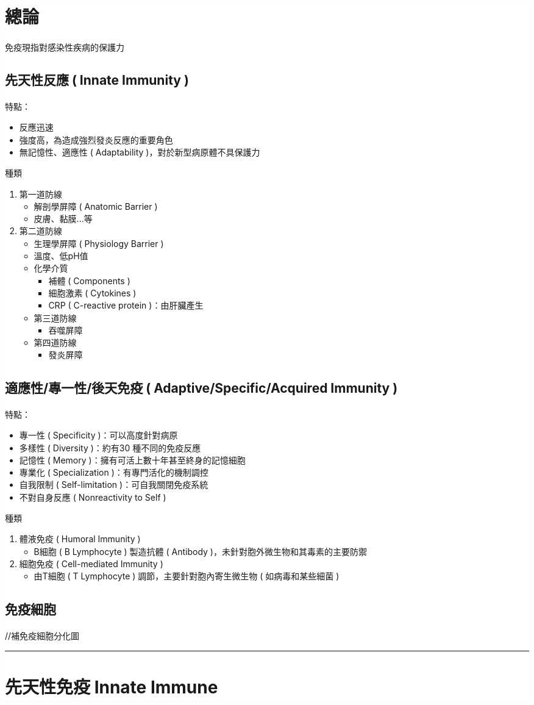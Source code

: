 # 總論

免疫現指對感染性疾病的保護力


## 先天性反應 ( Innate Immunity )

特點：
- 反應迅速
- 強度高，為造成強烈發炎反應的重要角色
- 無記憶性、適應性 ( Adaptability )，對於新型病原體不具保護力

種類
1. 第一道防線
   - 解剖學屏障 ( Anatomic Barrier )
   - 皮膚、黏膜...等
2. 第二道防線
   - 生理學屏障 ( Physiology Barrier )
   - 溫度、低pH值
   - 化學介質
     - 補體 ( Components )
     - 細胞激素 ( Cytokines )
     - CRP ( C-reactive protein )：由肝臟產生
   - 第三道防線
     - 吞噬屏障
   - 第四道防線
     - 發炎屏障

## 適應性/專一性/後天免疫 ( Adaptive/Specific/Acquired Immunity )

特點：
- 專一性 ( Specificity )：可以高度針對病原
- 多樣性 ( Diversity )：約有30 種不同的免疫反應
- 記憶性 ( Memory )：擁有可活上數十年甚至終身的記憶細胞
- 專業化 ( Specialization )：有專門活化的機制調控
- 自我限制 ( Self-limitation )：可自我關閉免疫系統
- 不對自身反應 ( Nonreactivity to Self )

種類
1. 體液免疫 ( Humoral Immunity )
    - B細胞 ( B Lymphocyte ) 製造抗體 ( Antibody )，未針對胞外微生物和其毒素的主要防禦
2. 細胞免疫 ( Cell-mediated Immunity )
    - 由T細胞 ( T Lymphocyte ) 調節，主要針對胞內寄生微生物 ( 如病毒和某些細菌 )

## 免疫細胞

//補免疫細胞分化圖

---

# 先天性免疫 Innate Immune
